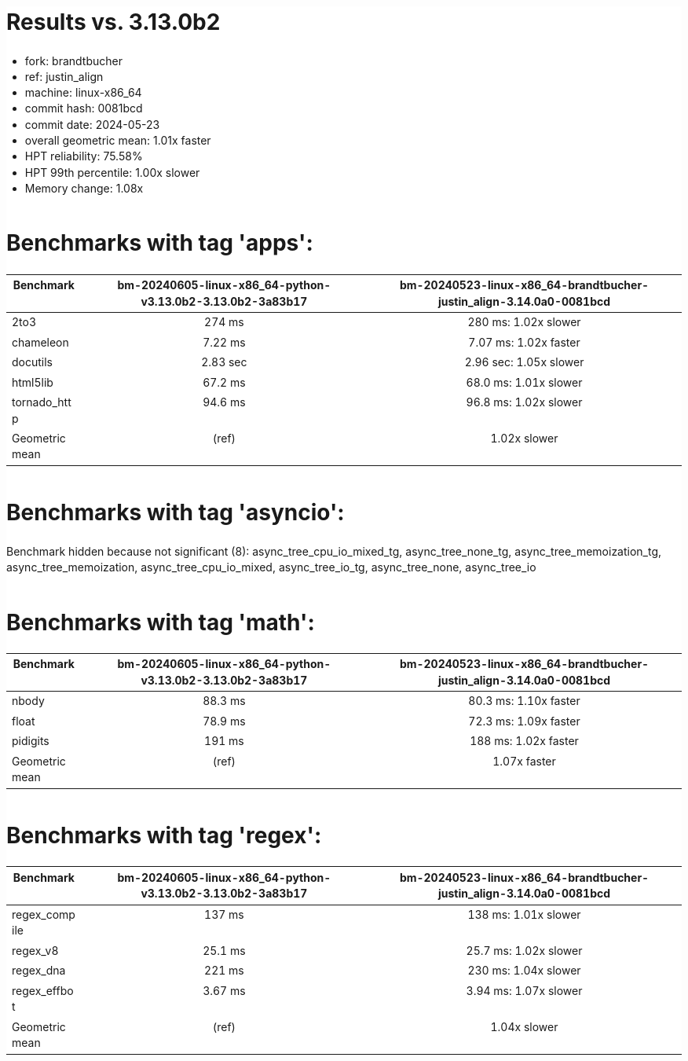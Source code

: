 # Results vs. 3.13.0b2

- fork: brandtbucher
- ref: justin_align
- machine: linux-x86_64
- commit hash: 0081bcd
- commit date: 2024-05-23
- overall geometric mean: 1.01x faster
- HPT reliability: 75.58%
- HPT 99th percentile: 1.00x slower
- Memory change: 1.08x

Benchmarks with tag 'apps':
===========================

| Benchmark      | bm-20240605-linux-x86_64-python-v3.13.0b2-3.13.0b2-3a83b17 | bm-20240523-linux-x86_64-brandtbucher-justin_align-3.14.0a0-0081bcd |
|----------------|:----------------------------------------------------------:|:-------------------------------------------------------------------:|
| 2to3           | 274 ms                                                     | 280 ms: 1.02x slower                                                |
| chameleon      | 7.22 ms                                                    | 7.07 ms: 1.02x faster                                               |
| docutils       | 2.83 sec                                                   | 2.96 sec: 1.05x slower                                              |
| html5lib       | 67.2 ms                                                    | 68.0 ms: 1.01x slower                                               |
| tornado_http   | 94.6 ms                                                    | 96.8 ms: 1.02x slower                                               |
| Geometric mean | (ref)                                                      | 1.02x slower                                                        |

Benchmarks with tag 'asyncio':
==============================

Benchmark hidden because not significant (8): async_tree_cpu_io_mixed_tg, async_tree_none_tg, async_tree_memoization_tg, async_tree_memoization, async_tree_cpu_io_mixed, async_tree_io_tg, async_tree_none, async_tree_io

Benchmarks with tag 'math':
===========================

| Benchmark      | bm-20240605-linux-x86_64-python-v3.13.0b2-3.13.0b2-3a83b17 | bm-20240523-linux-x86_64-brandtbucher-justin_align-3.14.0a0-0081bcd |
|----------------|:----------------------------------------------------------:|:-------------------------------------------------------------------:|
| nbody          | 88.3 ms                                                    | 80.3 ms: 1.10x faster                                               |
| float          | 78.9 ms                                                    | 72.3 ms: 1.09x faster                                               |
| pidigits       | 191 ms                                                     | 188 ms: 1.02x faster                                                |
| Geometric mean | (ref)                                                      | 1.07x faster                                                        |

Benchmarks with tag 'regex':
============================

| Benchmark      | bm-20240605-linux-x86_64-python-v3.13.0b2-3.13.0b2-3a83b17 | bm-20240523-linux-x86_64-brandtbucher-justin_align-3.14.0a0-0081bcd |
|----------------|:----------------------------------------------------------:|:-------------------------------------------------------------------:|
| regex_compile  | 137 ms                                                     | 138 ms: 1.01x slower                                                |
| regex_v8       | 25.1 ms                                                    | 25.7 ms: 1.02x slower                                               |
| regex_dna      | 221 ms                                                     | 230 ms: 1.04x slower                                                |
| regex_effbot   | 3.67 ms                                                    | 3.94 ms: 1.07x slower                                               |
| Geometric mean | (ref)                                                      | 1.04x slower                                                        |
